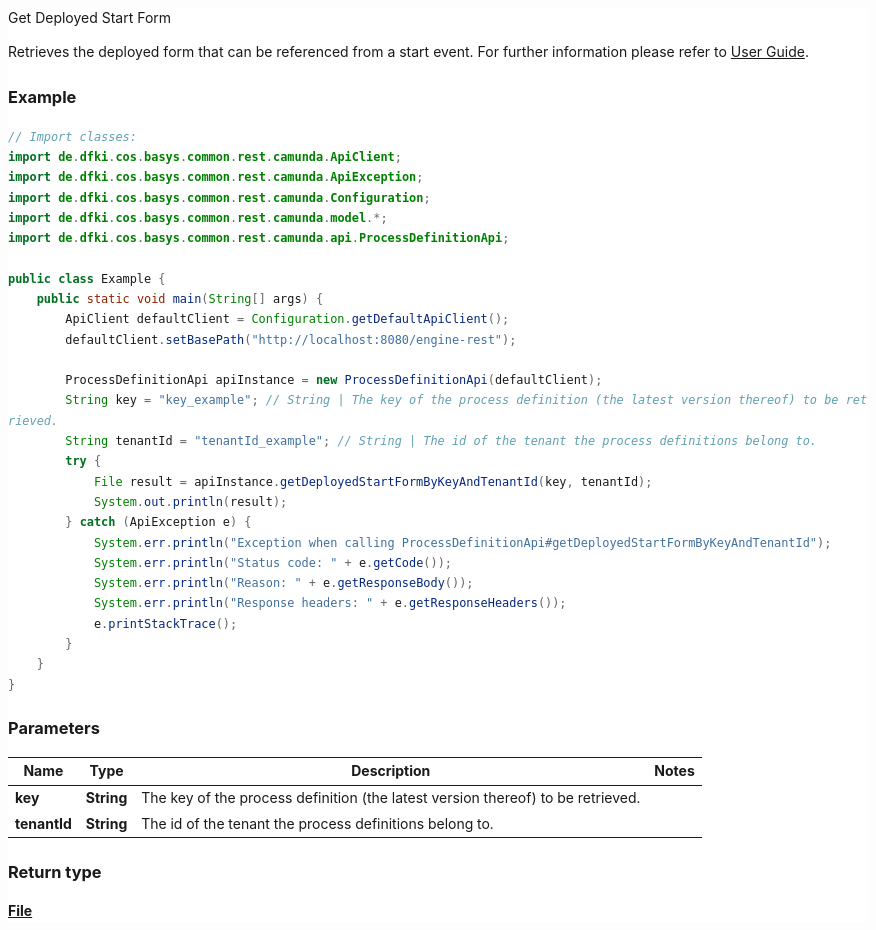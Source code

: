 Get Deployed Start Form

Retrieves the deployed form that can be referenced from a start event.
For further information please refer to [User Guide](https://docs.camunda.org/manual/7.14/user-guide/task-forms/#embedded-task-forms).

### Example

```java
// Import classes:
import de.dfki.cos.basys.common.rest.camunda.ApiClient;
import de.dfki.cos.basys.common.rest.camunda.ApiException;
import de.dfki.cos.basys.common.rest.camunda.Configuration;
import de.dfki.cos.basys.common.rest.camunda.model.*;
import de.dfki.cos.basys.common.rest.camunda.api.ProcessDefinitionApi;

public class Example {
    public static void main(String[] args) {
        ApiClient defaultClient = Configuration.getDefaultApiClient();
        defaultClient.setBasePath("http://localhost:8080/engine-rest");

        ProcessDefinitionApi apiInstance = new ProcessDefinitionApi(defaultClient);
        String key = "key_example"; // String | The key of the process definition (the latest version thereof) to be retrieved.
        String tenantId = "tenantId_example"; // String | The id of the tenant the process definitions belong to.
        try {
            File result = apiInstance.getDeployedStartFormByKeyAndTenantId(key, tenantId);
            System.out.println(result);
        } catch (ApiException e) {
            System.err.println("Exception when calling ProcessDefinitionApi#getDeployedStartFormByKeyAndTenantId");
            System.err.println("Status code: " + e.getCode());
            System.err.println("Reason: " + e.getResponseBody());
            System.err.println("Response headers: " + e.getResponseHeaders());
            e.printStackTrace();
        }
    }
}
```

### Parameters


Name | Type | Description  | Notes
------------- | ------------- | ------------- | -------------
 **key** | **String**| The key of the process definition (the latest version thereof) to be retrieved. |
 **tenantId** | **String**| The id of the tenant the process definitions belong to. |

### Return type

[**File**](File.md)
